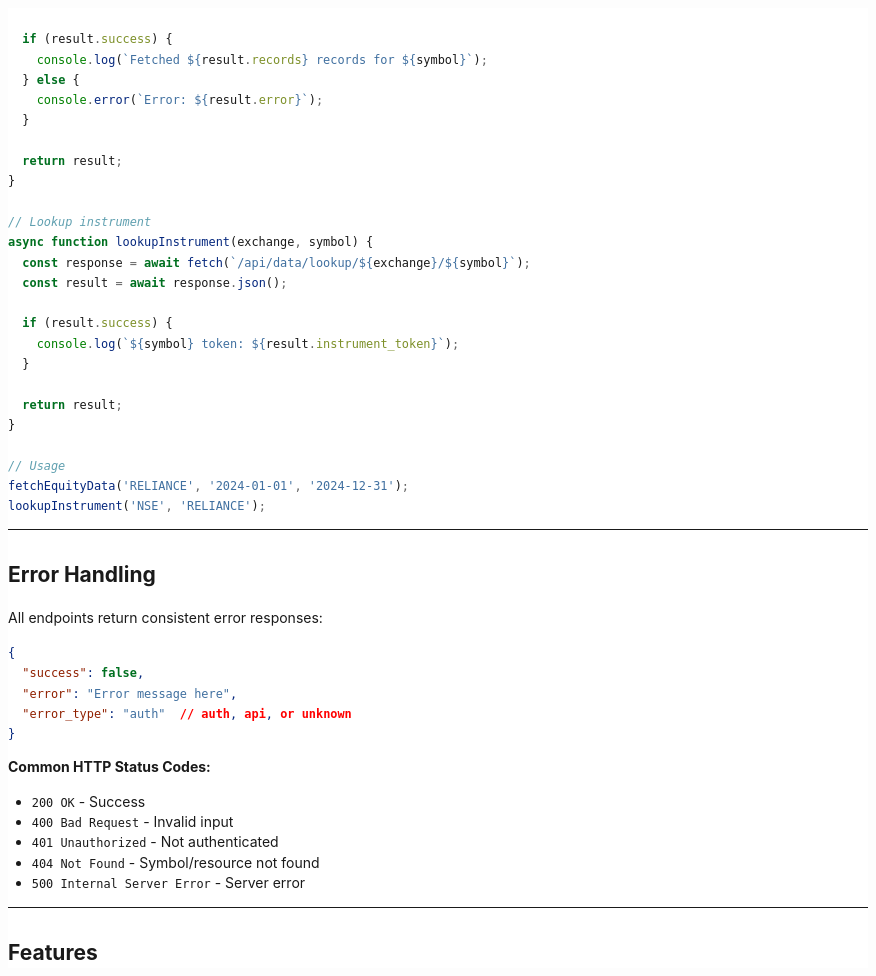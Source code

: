 ```javascript

  if (result.success) {
    console.log(`Fetched ${result.records} records for ${symbol}`);
  } else {
    console.error(`Error: ${result.error}`);
  }

  return result;
}

// Lookup instrument
async function lookupInstrument(exchange, symbol) {
  const response = await fetch(`/api/data/lookup/${exchange}/${symbol}`);
  const result = await response.json();

  if (result.success) {
    console.log(`${symbol} token: ${result.instrument_token}`);
  }

  return result;
}

// Usage
fetchEquityData('RELIANCE', '2024-01-01', '2024-12-31');
lookupInstrument('NSE', 'RELIANCE');
```

---

## Error Handling

All endpoints return consistent error responses:

```json
{
  "success": false,
  "error": "Error message here",
  "error_type": "auth"  // auth, api, or unknown
}
```

**Common HTTP Status Codes:**
- `200 OK` - Success
- `400 Bad Request` - Invalid input
- `401 Unauthorized` - Not authenticated
- `404 Not Found` - Symbol/resource not found
- `500 Internal Server Error` - Server error

---

## Features
